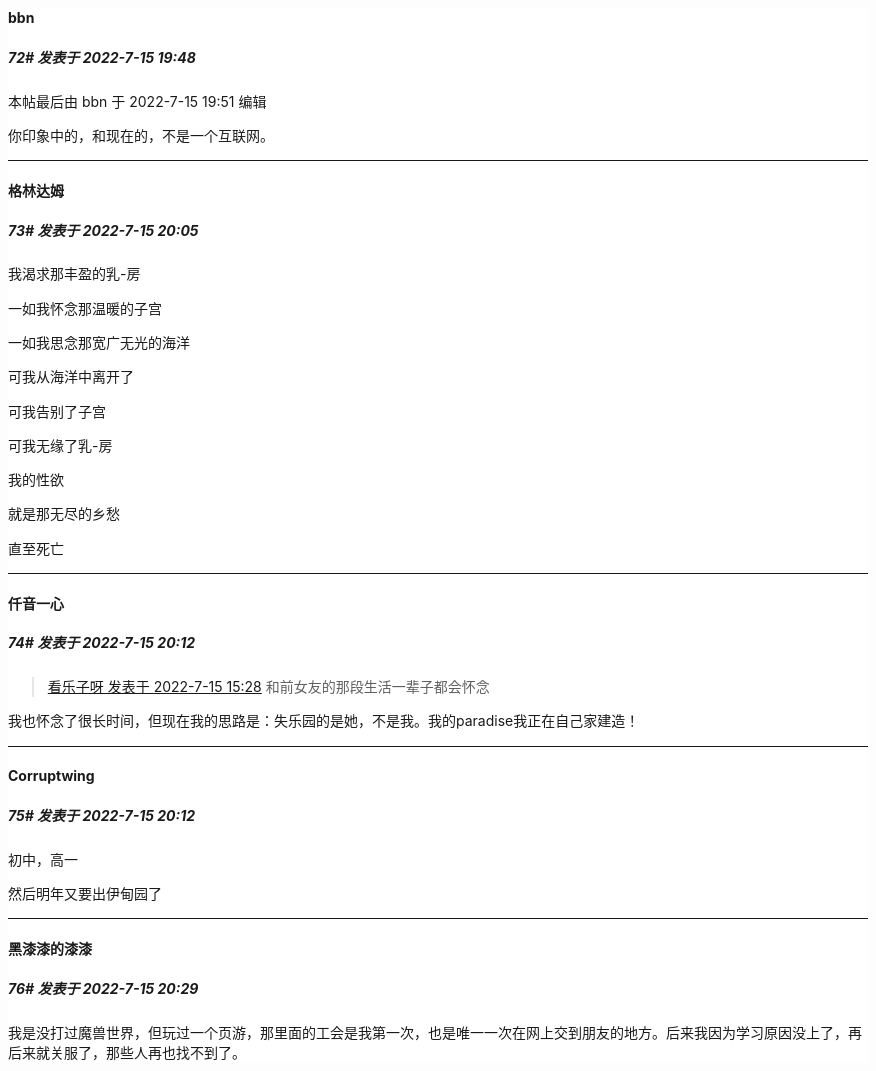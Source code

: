 ####  bbn  
##### 72#       发表于 2022-7-15 19:48

 本帖最后由 bbn 于 2022-7-15 19:51 编辑 

你印象中的，和现在的，不是一个互联网。



*****

####  格林达姆  
##### 73#       发表于 2022-7-15 20:05

我渴求那丰盈的乳-房

一如我怀念那温暖的子宫

一如我思念那宽广无光的海洋

可我从海洋中离开了

可我告别了子宫

可我无缘了乳-房

我的性欲

就是那无尽的乡愁

直至死亡

*****

####  仟音一心  
##### 74#       发表于 2022-7-15 20:12

<blockquote><a href="httphttps://bbs.saraba1st.com/2b/forum.php?mod=redirect&amp;goto=findpost&amp;pid=56658121&amp;ptid=2081233" target="_blank">看乐子呀 发表于 2022-7-15 15:28</a>
和前女友的那段生活一辈子都会怀念</blockquote>
我也怀念了很长时间，但现在我的思路是：失乐园的是她，不是我。我的paradise我正在自己家建造！

*****

####  Corruptwing  
##### 75#       发表于 2022-7-15 20:12

初中，高一

然后明年又要出伊甸园了



*****

####  黑漆漆的漆漆  
##### 76#       发表于 2022-7-15 20:29

我是没打过魔兽世界，但玩过一个页游，那里面的工会是我第一次，也是唯一一次在网上交到朋友的地方。后来我因为学习原因没上了，再后来就关服了，那些人再也找不到了。
